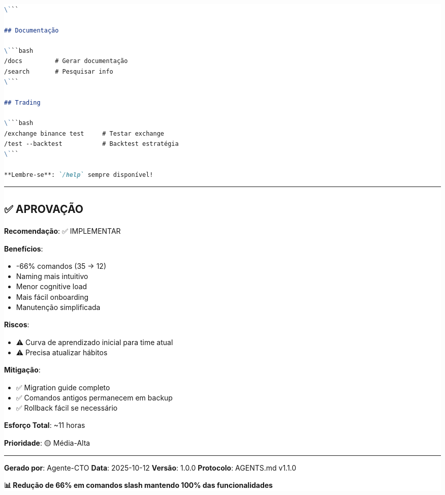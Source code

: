 ```markdown
\```

## Documentação

\```bash
/docs         # Gerar documentação
/search       # Pesquisar info
\```

## Trading

\```bash
/exchange binance test     # Testar exchange
/test --backtest           # Backtest estratégia
\```

**Lembre-se**: `/help` sempre disponível!
```

---

## ✅ APROVAÇÃO

**Recomendação**: ✅ IMPLEMENTAR

**Benefícios**:
- -66% comandos (35 → 12)
- Naming mais intuitivo
- Menor cognitive load
- Mais fácil onboarding
- Manutenção simplificada

**Riscos**:
- ⚠️ Curva de aprendizado inicial para time atual
- ⚠️ Precisa atualizar hábitos

**Mitigação**:
- ✅ Migration guide completo
- ✅ Comandos antigos permanecem em backup
- ✅ Rollback fácil se necessário

**Esforço Total**: ~11 horas

**Prioridade**: 🟡 Média-Alta

---

**Gerado por**: Agente-CTO
**Data**: 2025-10-12
**Versão**: 1.0.0
**Protocolo**: AGENTS.md v1.1.0

**📊 Redução de 66% em comandos slash mantendo 100% das funcionalidades**
